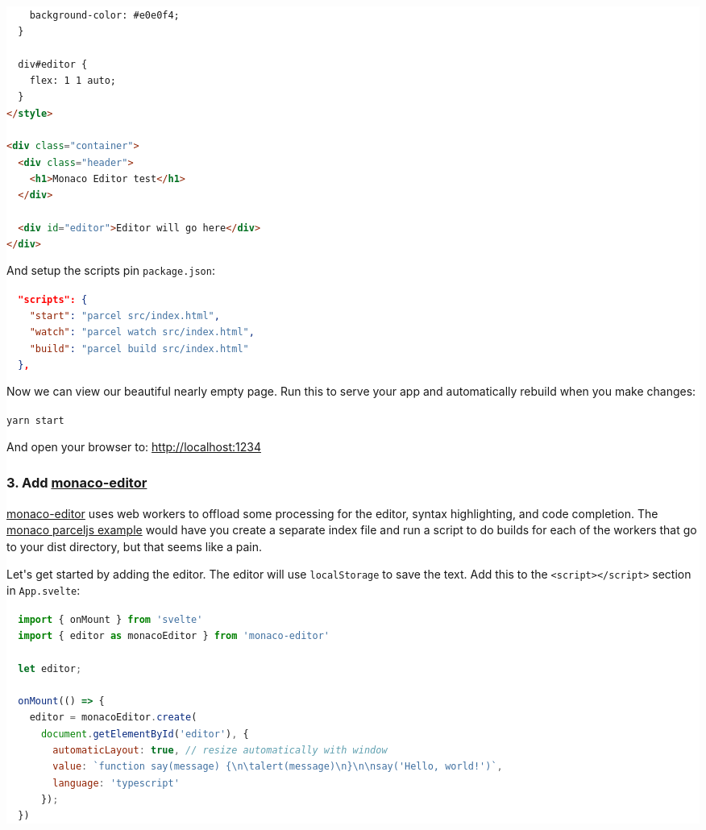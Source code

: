 ```html
    background-color: #e0e0f4;
  }

  div#editor {
    flex: 1 1 auto;
  }
</style>

<div class="container">
  <div class="header">
    <h1>Monaco Editor test</h1>
  </div>

  <div id="editor">Editor will go here</div>
</div>
```

And setup the scripts pin `package.json`:

```json
  "scripts": {
    "start": "parcel src/index.html",
    "watch": "parcel watch src/index.html",
    "build": "parcel build src/index.html"
  },
```

Now we can view our beautiful nearly empty page.  Run this to
serve your app and automatically rebuild when you make changes:

```text
yarn start
```

And open your browser to: [http://localhost:1234](http://localhost:1234)

### 3. Add [monaco-editor]

[monaco-editor] uses web workers to offload some processing for the editor,
syntax highlighting, and code completion.  The [monaco parceljs example] would
have you create a separate index file and run a script to do builds for each of
the workers that go to your dist directory, but that seems like a pain.

Let's get started by adding the editor.  The editor will use `localStorage`
to save the text.  Add this to the `<script></script>` section in `App.svelte`:

```js
  import { onMount } from 'svelte'
  import { editor as monacoEditor } from 'monaco-editor'

  let editor;

  onMount(() => {
    editor = monacoEditor.create(
      document.getElementById('editor'), {
        automaticLayout: true, // resize automatically with window
        value: `function say(message) {\n\talert(message)\n}\n\nsay('Hello, world!')`,
        language: 'typescript'
      });
  })
```


[svelte]: https://svelte.dev/
[parceljs]: https://parceljs.org/
[monaco-editor]: https://microsoft.github.io/monaco-editor/
[monaco parceljs example]: https://github.com/microsoft/monaco-editor/blob/master/docs/integrate-esm.md
[monaco-editor]: https://microsoft.github.io/monaco-editor/
[svelte]: https://svelte.dev/
[parceljs]: https://parceljs.org/
[parcel-plugin-web-extension]: https://www.npmjs.com/package/parcel-plugin-web-extension
[tutorial]: https://svelte.dev/tutorial/basics
[repl]: https://svelte.dev/repl/hello-world?version=3.21.0
[monaco parceljs example]: https://github.com/microsoft/monaco-editor/blob/master/docs/integrate-esm.md